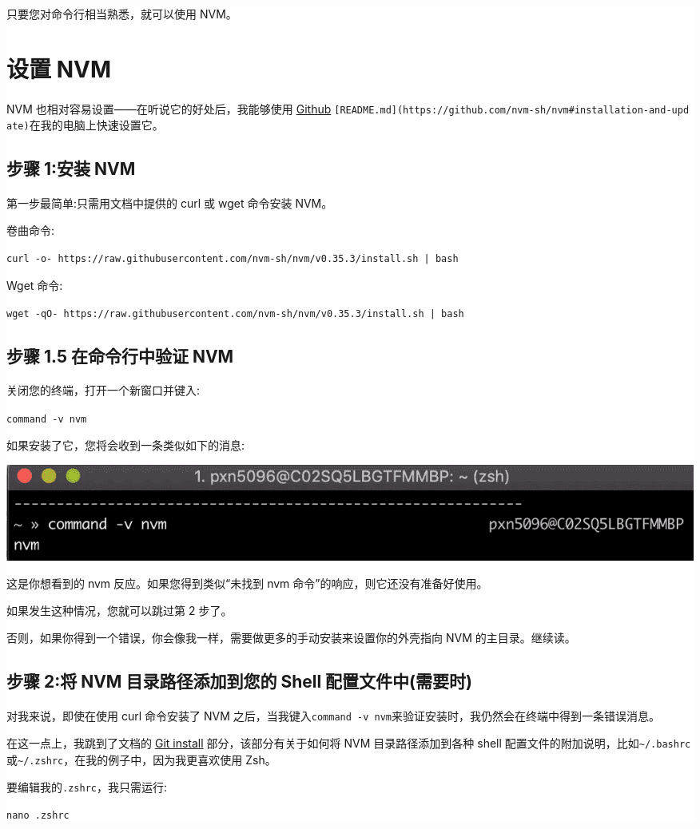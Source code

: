 只要您对命令行相当熟悉，就可以使用 NVM。

# 设置 NVM

NVM 也相对容易设置——在听说它的好处后，我能够使用 [Github](https://github.com/nvm-sh/nvm#installation-and-update) `[README.md](https://github.com/nvm-sh/nvm#installation-and-update)`在我的电脑上快速设置它。

## 步骤 1:安装 NVM

第一步最简单:只需用文档中提供的 curl 或 wget 命令安装 NVM。

卷曲命令:

```
curl -o- https://raw.githubusercontent.com/nvm-sh/nvm/v0.35.3/install.sh | bash
```

Wget 命令:

```
wget -qO- https://raw.githubusercontent.com/nvm-sh/nvm/v0.35.3/install.sh | bash
```

## 步骤 1.5 在命令行中验证 NVM

关闭您的终端，打开一个新窗口并键入:

`command -v nvm`

如果安装了它，您将会收到一条类似如下的消息:

![](img/77623f5375e5b248be653ca359bc324c.png)

这是你想看到的 nvm 反应。如果您得到类似“未找到 nvm 命令”的响应，则它还没有准备好使用。

如果发生这种情况，您就可以跳过第 2 步了。

否则，如果你得到一个错误，你会像我一样，需要做更多的手动安装来设置你的外壳指向 NVM 的主目录。继续读。

## 步骤 2:将 NVM 目录路径添加到您的 Shell 配置文件中(需要时)

对我来说，即使在使用 curl 命令安装了 NVM 之后，当我键入`command -v nvm`来验证安装时，我仍然会在终端中得到一条错误消息。

在这一点上，我跳到了文档的 [Git install](https://github.com/creationix/nvm#git-install) 部分，该部分有关于如何将 NVM 目录路径添加到各种 shell 配置文件的附加说明，比如`~/.bashrc`或`~/.zshrc`，在我的例子中，因为我更喜欢使用 Zsh。

要编辑我的`.zshrc`，我只需运行:

`nano .zshrc`
